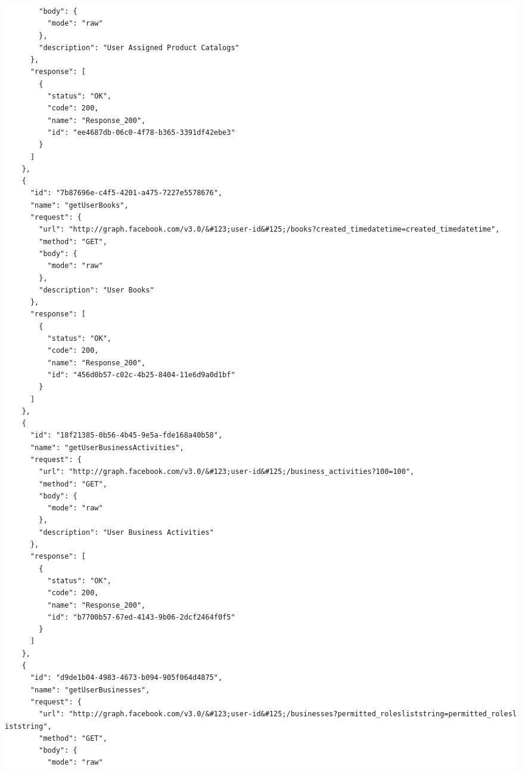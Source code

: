             "body": {
              "mode": "raw"
            },
            "description": "User Assigned Product Catalogs"
          },
          "response": [
            {
              "status": "OK",
              "code": 200,
              "name": "Response_200",
              "id": "ee4687db-06c0-4f78-b365-3391df42ebe3"
            }
          ]
        },
        {
          "id": "7b87696e-c4f5-4201-a475-7227e5578676",
          "name": "getUserBooks",
          "request": {
            "url": "http://graph.facebook.com/v3.0/&#123;user-id&#125;/books?created_timedatetime=created_timedatetime",
            "method": "GET",
            "body": {
              "mode": "raw"
            },
            "description": "User Books"
          },
          "response": [
            {
              "status": "OK",
              "code": 200,
              "name": "Response_200",
              "id": "456d0b57-c02c-4b25-8404-11e6d9a0d1bf"
            }
          ]
        },
        {
          "id": "18f21385-0b56-4b45-9e5a-fde168a40b58",
          "name": "getUserBusinessActivities",
          "request": {
            "url": "http://graph.facebook.com/v3.0/&#123;user-id&#125;/business_activities?100=100",
            "method": "GET",
            "body": {
              "mode": "raw"
            },
            "description": "User Business Activities"
          },
          "response": [
            {
              "status": "OK",
              "code": 200,
              "name": "Response_200",
              "id": "b7700b57-67ed-4143-9b06-2dcf2464f0f5"
            }
          ]
        },
        {
          "id": "d9de1b04-4983-4673-b094-905f064d4875",
          "name": "getUserBusinesses",
          "request": {
            "url": "http://graph.facebook.com/v3.0/&#123;user-id&#125;/businesses?permitted_rolesliststring=permitted_rolesliststring",
            "method": "GET",
            "body": {
              "mode": "raw"